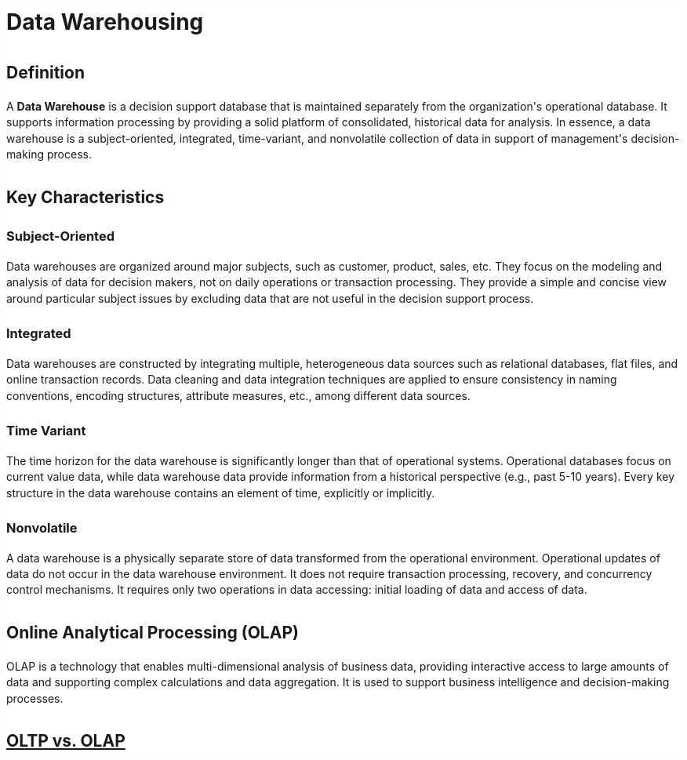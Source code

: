 # Data Warehousing

## Definition

A **Data Warehouse** is a decision support database that is maintained separately from the organization's operational database. It supports information processing by providing a solid platform of consolidated, historical data for analysis. In essence, a data warehouse is a subject-oriented, integrated, time-variant, and nonvolatile collection of data in support of management's decision-making process.

## Key Characteristics

### Subject-Oriented

Data warehouses are organized around major subjects, such as customer, product, sales, etc. They focus on the modeling and analysis of data for decision makers, not on daily operations or transaction processing. They provide a simple and concise view around particular subject issues by excluding data that are not useful in the decision support process.

### Integrated

Data warehouses are constructed by integrating multiple, heterogeneous data sources such as relational databases, flat files, and online transaction records. Data cleaning and data integration techniques are applied to ensure consistency in naming conventions, encoding structures, attribute measures, etc., among different data sources.

### Time Variant

The time horizon for the data warehouse is significantly longer than that of operational systems. Operational databases focus on current value data, while data warehouse data provide information from a historical perspective (e.g., past 5-10 years). Every key structure in the data warehouse contains an element of time, explicitly or implicitly.

### Nonvolatile

A data warehouse is a physically separate store of data transformed from the operational environment. Operational updates of data do not occur in the data warehouse environment. It does not require transaction processing, recovery, and concurrency control mechanisms. It requires only two operations in data accessing: initial loading of data and access of data.

## Online Analytical Processing (OLAP)

OLAP is a technology that enables multi-dimensional analysis of business data, providing interactive access to large amounts of data and supporting complex calculations and data aggregation. It is used to support business intelligence and decision-making processes.

## [OLTP vs. OLAP](https://docs.google.com/presentation/d/1Pe9nD5pLMFS89conZdlr5GH2ta2DetoX/edit#slide=id.p8)
